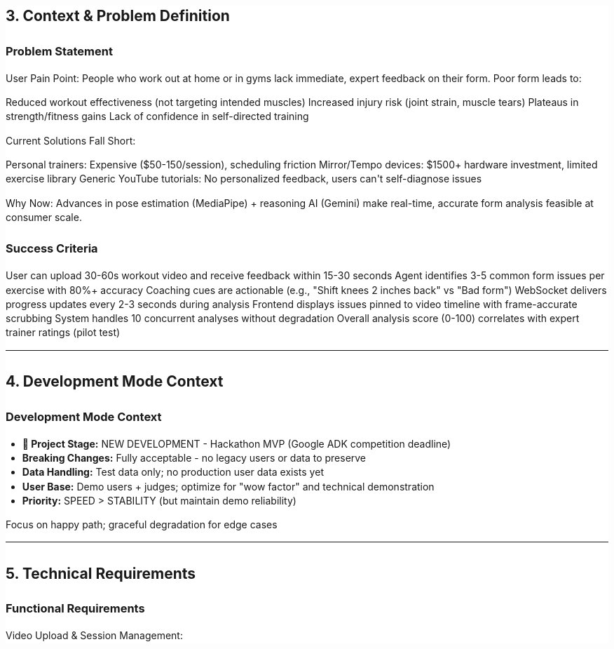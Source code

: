 ## 3. Context & Problem Definition

### Problem Statement

User Pain Point: People who work out at home or in gyms lack immediate, expert feedback on their form. Poor form leads to:

Reduced workout effectiveness (not targeting intended muscles)
Increased injury risk (joint strain, muscle tears)
Plateaus in strength/fitness gains
Lack of confidence in self-directed training

Current Solutions Fall Short:

Personal trainers: Expensive ($50-150/session), scheduling friction
Mirror/Tempo devices: $1500+ hardware investment, limited exercise library
Generic YouTube tutorials: No personalized feedback, users can't self-diagnose issues

Why Now: Advances in pose estimation (MediaPipe) + reasoning AI (Gemini) make real-time, accurate form analysis feasible at consumer scale.

### Success Criteria

 User can upload 30-60s workout video and receive feedback within 15-30 seconds
 Agent identifies 3-5 common form issues per exercise with 80%+ accuracy
 Coaching cues are actionable (e.g., "Shift knees 2 inches back" vs "Bad form")
 WebSocket delivers progress updates every 2-3 seconds during analysis
 Frontend displays issues pinned to video timeline with frame-accurate scrubbing
 System handles 10 concurrent analyses without degradation
 Overall analysis score (0-100) correlates with expert trainer ratings (pilot test)

---

## 4. Development Mode Context

### Development Mode Context

- **🚨 Project Stage:** NEW DEVELOPMENT - Hackathon MVP (Google ADK competition deadline)
- **Breaking Changes:** Fully acceptable - no legacy users or data to preserve
- **Data Handling:** Test data only; no production user data exists yet
- **User Base:** Demo users + judges; optimize for "wow factor" and technical demonstration
- **Priority:** SPEED > STABILITY (but maintain demo reliability)

Focus on happy path; graceful degradation for edge cases

---

## 5. Technical Requirements

### Functional Requirements


Video Upload & Session Management:

